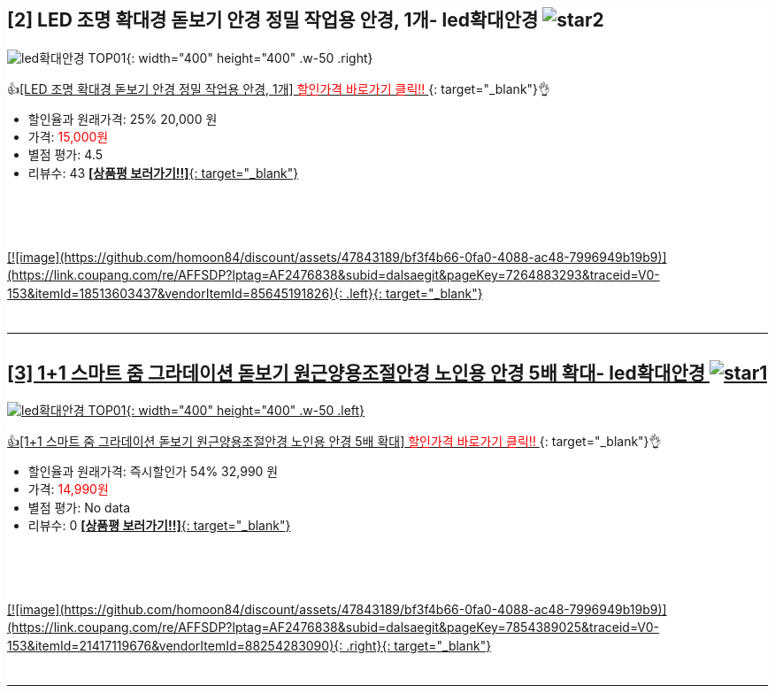 
        
       
## [2] LED 조명 확대경 돋보기 안경 정밀 작업용 안경, 1개- led확대안경  <img width="81" alt="star2" src="https://user-images.githubusercontent.com/78655692/151471960-29c5febe-c509-4c6d-99f4-a2203eb193c5.png">

![led확대안경 TOP01](https://thumbnail9.coupangcdn.com/thumbnails/remote/230x230ex/image/vendor_inventory/f3e4/a64a53396b44fa129975388675e5808b7100ddae21690f138ad7d1f1b1f3.jpg){: width="400" height="400" .w-50 .right}


👍<a href="https://link.coupang.com/re/AFFSDP?lptag=AF2476838&subid=dalsaegit&pageKey=7264883293&traceid=V0-153&itemId=18513603437&vendorItemId=85645191826">[LED 조명 확대경 돋보기 안경 정밀 작업용 안경, 1개]<font color=red> 할인가격 바로가기 클릭!! </font></a>{: target="_blank"}👌
<br>
- 할인율과 원래가격: 25%  20,000   원
- 가격: <span style='color:red'>15,000원</span>
- 별점 평가: 4.5
- 리뷰수: 43 <a href="https://link.coupang.com/re/AFFSDP?lptag=AF2476838&subid=dalsaegit&pageKey=7264883293&traceid=V0-153&itemId=18513603437&vendorItemId=85645191826"> <strong>[상품평 보러가기!!]</strong>{: target="_blank"}
<br>
<br>
<br>
[![image](https://github.com/homoon84/discount/assets/47843189/bf3f4b66-0fa0-4088-ac48-7996949b19b9)](https://link.coupang.com/re/AFFSDP?lptag=AF2476838&subid=dalsaegit&pageKey=7264883293&traceid=V0-153&itemId=18513603437&vendorItemId=85645191826){: .left}{: target="_blank"}
<br>
<br>

---

        
       
## [3] 1+1 스마트 줌 그라데이션 돋보기 원근양용조절안경 노인용 안경 5배 확대- led확대안경  <img width="81" alt="star1" src="https://user-images.githubusercontent.com/78655692/151471925-e5f35751-d4b9-416b-b41d-a059267a09e3.png">

![led확대안경 TOP01](https://thumbnail10.coupangcdn.com/thumbnails/remote/230x230ex/image/vendor_inventory/c85d/ea1d5be9b0a91ef104dd671adb904ba4d3fc49898765282c2776e2b637a0.png){: width="400" height="400" .w-50 .left}


👍<a href="https://link.coupang.com/re/AFFSDP?lptag=AF2476838&subid=dalsaegit&pageKey=7854389025&traceid=V0-153&itemId=21417119676&vendorItemId=88254283090">[1+1 스마트 줌 그라데이션 돋보기 원근양용조절안경 노인용 안경 5배 확대]<font color=red> 할인가격 바로가기 클릭!! </font></a>{: target="_blank"}👌
<br>
- 할인율과 원래가격: 즉시할인가 54%  32,990   원
- 가격: <span style='color:red'>14,990원</span>
- 별점 평가: No data
- 리뷰수: 0 <a href="https://link.coupang.com/re/AFFSDP?lptag=AF2476838&subid=dalsaegit&pageKey=7854389025&traceid=V0-153&itemId=21417119676&vendorItemId=88254283090"> <strong>[상품평 보러가기!!]</strong>{: target="_blank"}
<br>
<br>
<br>
[![image](https://github.com/homoon84/discount/assets/47843189/bf3f4b66-0fa0-4088-ac48-7996949b19b9)](https://link.coupang.com/re/AFFSDP?lptag=AF2476838&subid=dalsaegit&pageKey=7854389025&traceid=V0-153&itemId=21417119676&vendorItemId=88254283090){: .right}{: target="_blank"}
<br>
<br>

---